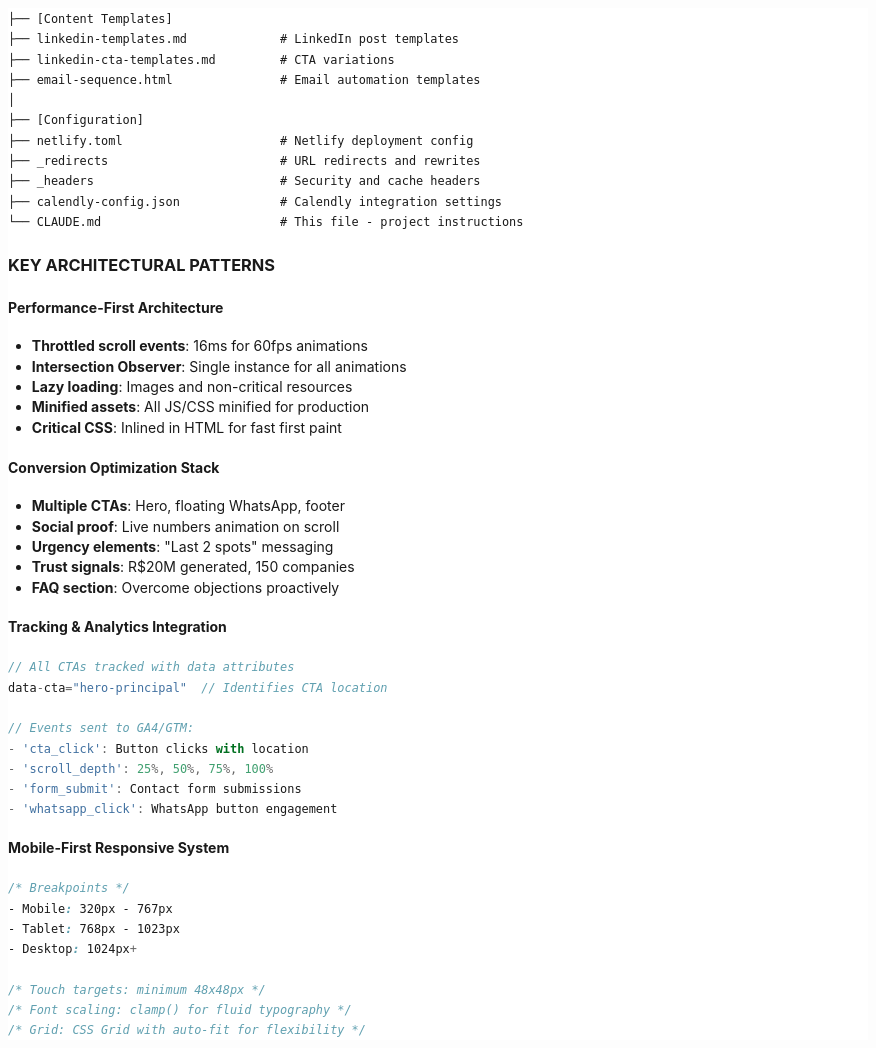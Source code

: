 ```
├── [Content Templates]
├── linkedin-templates.md             # LinkedIn post templates
├── linkedin-cta-templates.md         # CTA variations
├── email-sequence.html               # Email automation templates
│
├── [Configuration]
├── netlify.toml                      # Netlify deployment config
├── _redirects                        # URL redirects and rewrites
├── _headers                          # Security and cache headers
├── calendly-config.json              # Calendly integration settings
└── CLAUDE.md                         # This file - project instructions
```

### **KEY ARCHITECTURAL PATTERNS**

#### **Performance-First Architecture**
- **Throttled scroll events**: 16ms for 60fps animations
- **Intersection Observer**: Single instance for all animations
- **Lazy loading**: Images and non-critical resources
- **Minified assets**: All JS/CSS minified for production
- **Critical CSS**: Inlined in HTML for fast first paint

#### **Conversion Optimization Stack**
- **Multiple CTAs**: Hero, floating WhatsApp, footer
- **Social proof**: Live numbers animation on scroll
- **Urgency elements**: "Last 2 spots" messaging
- **Trust signals**: R$20M generated, 150 companies
- **FAQ section**: Overcome objections proactively

#### **Tracking & Analytics Integration**
```javascript
// All CTAs tracked with data attributes
data-cta="hero-principal"  // Identifies CTA location

// Events sent to GA4/GTM:
- 'cta_click': Button clicks with location
- 'scroll_depth': 25%, 50%, 75%, 100%
- 'form_submit': Contact form submissions
- 'whatsapp_click': WhatsApp button engagement
```

#### **Mobile-First Responsive System**
```css
/* Breakpoints */
- Mobile: 320px - 767px
- Tablet: 768px - 1023px  
- Desktop: 1024px+

/* Touch targets: minimum 48x48px */
/* Font scaling: clamp() for fluid typography */
/* Grid: CSS Grid with auto-fit for flexibility */
```
